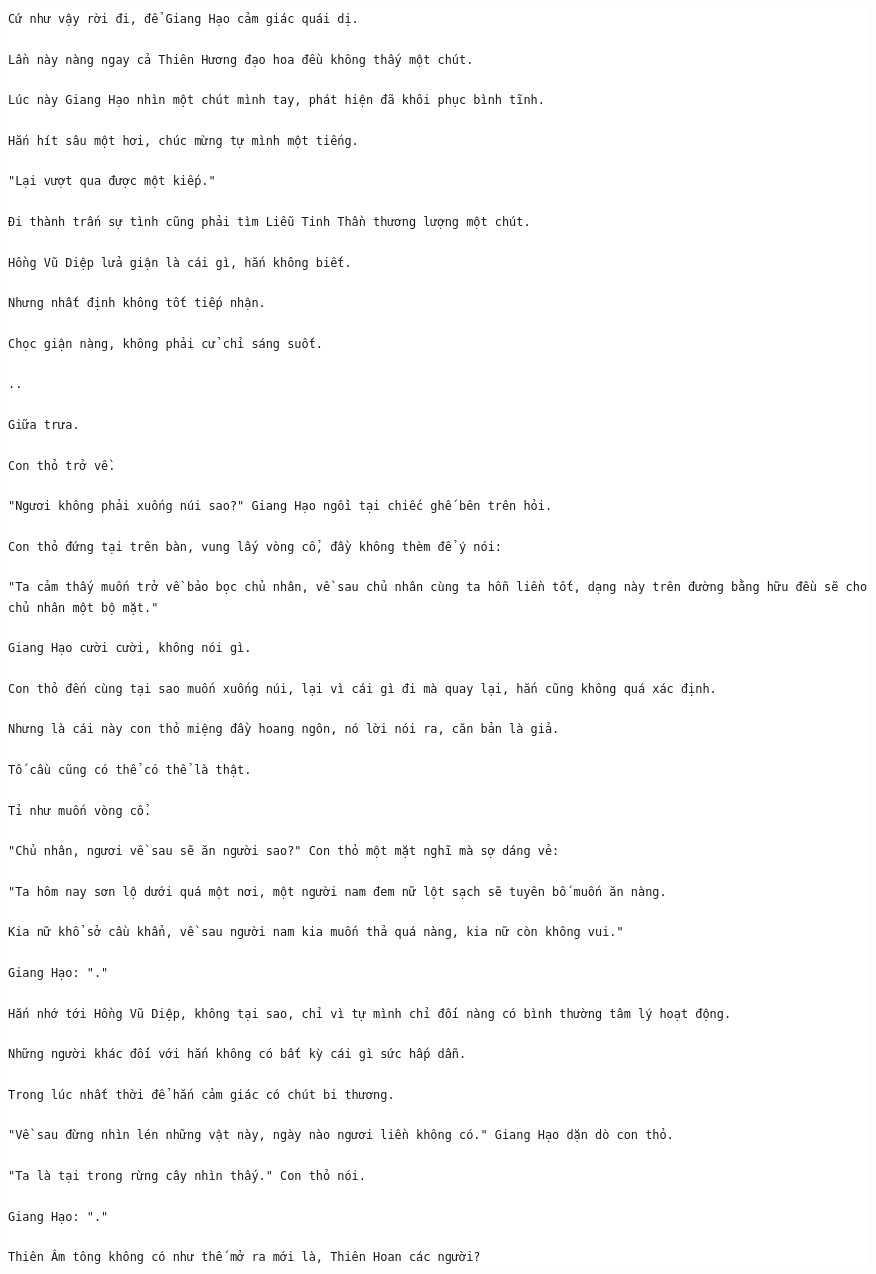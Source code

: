 	Cứ như vậy rời đi, để Giang Hạo cảm giác quái dị.

	Lần này nàng ngay cả Thiên Hương đạo hoa đều không thấy một chút.

	Lúc này Giang Hạo nhìn một chút mình tay, phát hiện đã khôi phục bình tĩnh.

	Hắn hít sâu một hơi, chúc mừng tự mình một tiếng.

	"Lại vượt qua được một kiếp."

	Đi thành trấn sự tình cũng phải tìm Liễu Tinh Thần thương lượng một chút.

	Hồng Vũ Diệp lửa giận là cái gì, hắn không biết.

	Nhưng nhất định không tốt tiếp nhận.

	Chọc giận nàng, không phải cử chỉ sáng suốt.

	..

	Giữa trưa.

	Con thỏ trở về.

	"Ngươi không phải xuống núi sao?" Giang Hạo ngồi tại chiếc ghế bên trên hỏi.

	Con thỏ đứng tại trên bàn, vung lấy vòng cổ, đầy không thèm để ý nói:

	"Ta cảm thấy muốn trở về bảo bọc chủ nhân, về sau chủ nhân cùng ta hỗn liền tốt, dạng này trên đường bằng hữu đều sẽ cho chủ nhân một bộ mặt."

	Giang Hạo cười cười, không nói gì.

	Con thỏ đến cùng tại sao muốn xuống núi, lại vì cái gì đi mà quay lại, hắn cũng không quá xác định.

	Nhưng là cái này con thỏ miệng đầy hoang ngôn, nó lời nói ra, căn bản là giả.

	Tố cầu cũng có thể có thể là thật.

	Tỉ như muốn vòng cổ.

	"Chủ nhân, ngươi về sau sẽ ăn người sao?" Con thỏ một mặt nghĩ mà sợ dáng vẻ:

	"Ta hôm nay sơn lộ dưới quá một nơi, một người nam đem nữ lột sạch sẽ tuyên bố muốn ăn nàng.

	Kia nữ khổ sở cầu khẩn, về sau người nam kia muốn thả quá nàng, kia nữ còn không vui."

	Giang Hạo: "."

	Hắn nhớ tới Hồng Vũ Diệp, không tại sao, chỉ vì tự mình chỉ đối nàng có bình thường tâm lý hoạt động.

	Những người khác đối với hắn không có bất kỳ cái gì sức hấp dẫn.

	Trong lúc nhất thời để hắn cảm giác có chút bi thương.

	"Về sau đừng nhìn lén những vật này, ngày nào ngươi liền không có." Giang Hạo dặn dò con thỏ.

	"Ta là tại trong rừng cây nhìn thấy." Con thỏ nói.

	Giang Hạo: "."

	Thiên Âm tông không có như thế mở ra mới là, Thiên Hoan các người?
